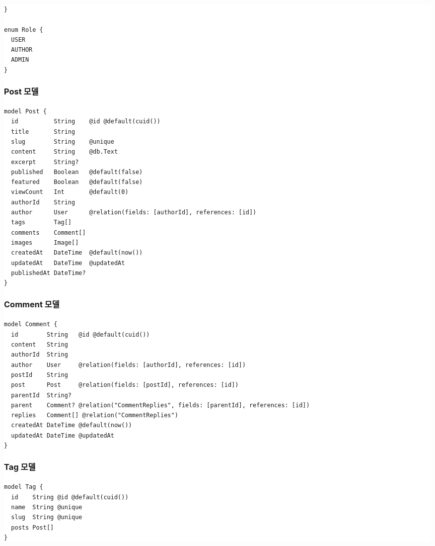 ```prisma
}

enum Role {
  USER
  AUTHOR
  ADMIN
}
```

### Post 모델
```prisma
model Post {
  id          String    @id @default(cuid())
  title       String
  slug        String    @unique
  content     String    @db.Text
  excerpt     String?
  published   Boolean   @default(false)
  featured    Boolean   @default(false)
  viewCount   Int       @default(0)
  authorId    String
  author      User      @relation(fields: [authorId], references: [id])
  tags        Tag[]
  comments    Comment[]
  images      Image[]
  createdAt   DateTime  @default(now())
  updatedAt   DateTime  @updatedAt
  publishedAt DateTime?
}
```

### Comment 모델
```prisma
model Comment {
  id        String   @id @default(cuid())
  content   String
  authorId  String
  author    User     @relation(fields: [authorId], references: [id])
  postId    String
  post      Post     @relation(fields: [postId], references: [id])
  parentId  String?
  parent    Comment? @relation("CommentReplies", fields: [parentId], references: [id])
  replies   Comment[] @relation("CommentReplies")
  createdAt DateTime @default(now())
  updatedAt DateTime @updatedAt
}
```

### Tag 모델
```prisma
model Tag {
  id    String @id @default(cuid())
  name  String @unique
  slug  String @unique
  posts Post[]
}
```

